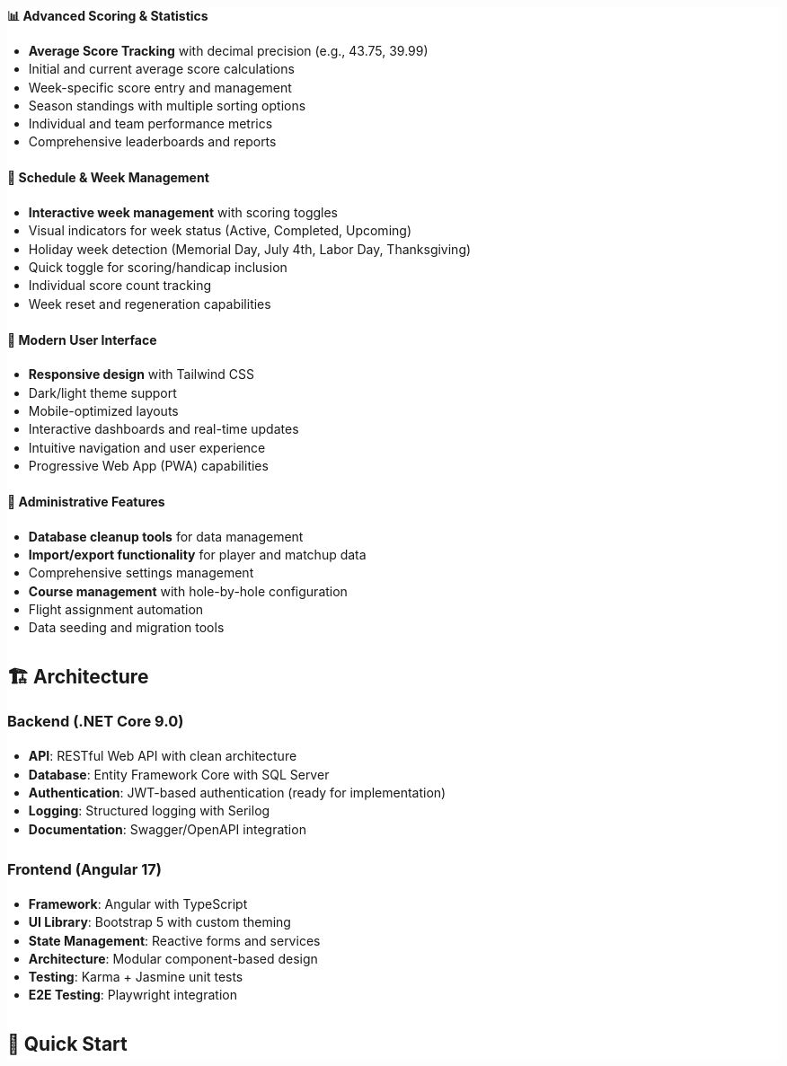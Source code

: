 #### 📊 **Advanced Scoring & Statistics**
- **Average Score Tracking** with decimal precision (e.g., 43.75, 39.99)
- Initial and current average score calculations
- Week-specific score entry and management
- Season standings with multiple sorting options
- Individual and team performance metrics
- Comprehensive leaderboards and reports

#### 📅 **Schedule & Week Management**
- **Interactive week management** with scoring toggles
- Visual indicators for week status (Active, Completed, Upcoming)
- Holiday week detection (Memorial Day, July 4th, Labor Day, Thanksgiving)
- Quick toggle for scoring/handicap inclusion
- Individual score count tracking
- Week reset and regeneration capabilities

#### 🎨 **Modern User Interface**
- **Responsive design** with Tailwind CSS
- Dark/light theme support
- Mobile-optimized layouts
- Interactive dashboards and real-time updates
- Intuitive navigation and user experience
- Progressive Web App (PWA) capabilities

#### 🔧 **Administrative Features**
- **Database cleanup tools** for data management
- **Import/export functionality** for player and matchup data
- Comprehensive settings management
- **Course management** with hole-by-hole configuration
- Flight assignment automation
- Data seeding and migration tools

## 🏗️ Architecture

### Backend (.NET Core 9.0)
- **API**: RESTful Web API with clean architecture
- **Database**: Entity Framework Core with SQL Server
- **Authentication**: JWT-based authentication (ready for implementation)
- **Logging**: Structured logging with Serilog
- **Documentation**: Swagger/OpenAPI integration

### Frontend (Angular 17)
- **Framework**: Angular with TypeScript
- **UI Library**: Bootstrap 5 with custom theming
- **State Management**: Reactive forms and services
- **Architecture**: Modular component-based design
- **Testing**: Karma + Jasmine unit tests
- **E2E Testing**: Playwright integration

## 🚀 Quick Start
